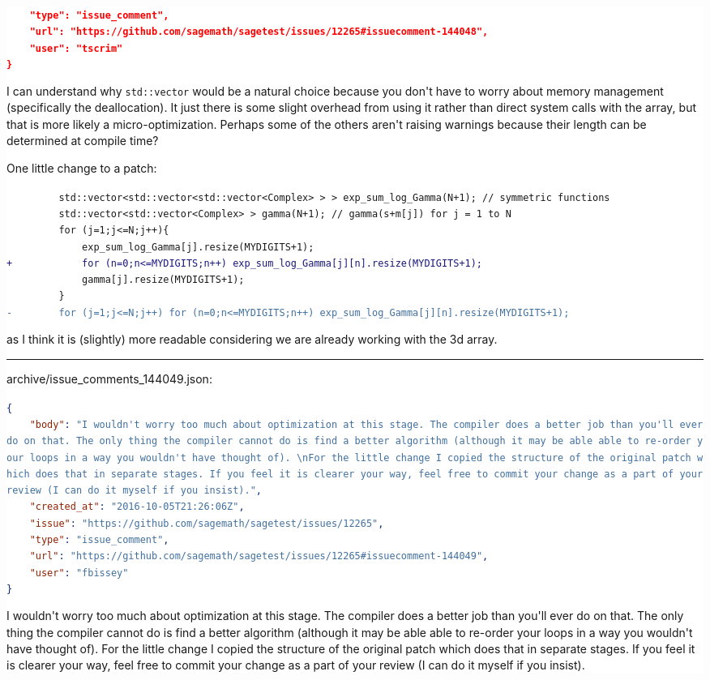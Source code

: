 ```json
    "type": "issue_comment",
    "url": "https://github.com/sagemath/sagetest/issues/12265#issuecomment-144048",
    "user": "tscrim"
}
```

I can understand why `std::vector` would be a natural choice because you don't have to worry about memory management (specifically the deallocation). It just there is some slight overhead from using it rather than direct system calls with the array, but that is more likely a micro-optimization. Perhaps some of the others aren't raising warnings because their length can be determined at compile time?

One little change to a patch:

```diff
         std::vector<std::vector<std::vector<Complex> > > exp_sum_log_Gamma(N+1); // symmetric functions
         std::vector<std::vector<Complex> > gamma(N+1); // gamma(s+m[j]) for j = 1 to N
         for (j=1;j<=N;j++){
             exp_sum_log_Gamma[j].resize(MYDIGITS+1);
+            for (n=0;n<=MYDIGITS;n++) exp_sum_log_Gamma[j][n].resize(MYDIGITS+1);
             gamma[j].resize(MYDIGITS+1);
         }
-        for (j=1;j<=N;j++) for (n=0;n<=MYDIGITS;n++) exp_sum_log_Gamma[j][n].resize(MYDIGITS+1);
```

as I think it is (slightly) more readable considering we are already working with the 3d array.



---

archive/issue_comments_144049.json:
```json
{
    "body": "I wouldn't worry too much about optimization at this stage. The compiler does a better job than you'll ever do on that. The only thing the compiler cannot do is find a better algorithm (although it may be able able to re-order your loops in a way you wouldn't have thought of). \nFor the little change I copied the structure of the original patch which does that in separate stages. If you feel it is clearer your way, feel free to commit your change as a part of your review (I can do it myself if you insist).",
    "created_at": "2016-10-05T21:26:06Z",
    "issue": "https://github.com/sagemath/sagetest/issues/12265",
    "type": "issue_comment",
    "url": "https://github.com/sagemath/sagetest/issues/12265#issuecomment-144049",
    "user": "fbissey"
}
```

I wouldn't worry too much about optimization at this stage. The compiler does a better job than you'll ever do on that. The only thing the compiler cannot do is find a better algorithm (although it may be able able to re-order your loops in a way you wouldn't have thought of). 
For the little change I copied the structure of the original patch which does that in separate stages. If you feel it is clearer your way, feel free to commit your change as a part of your review (I can do it myself if you insist).
